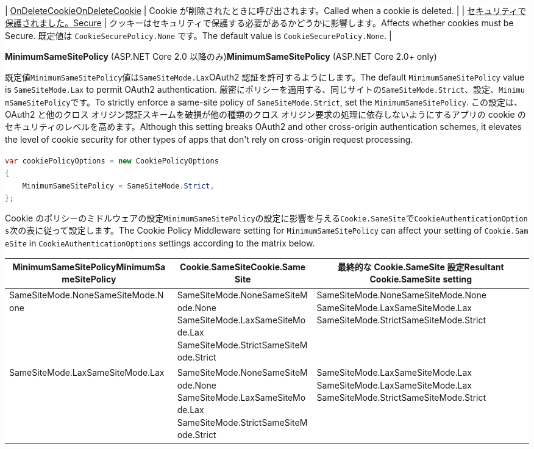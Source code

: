 | [<span data-ttu-id="fa2b9-272">OnDeleteCookie</span><span class="sxs-lookup"><span data-stu-id="fa2b9-272">OnDeleteCookie</span></span>](/dotnet/api/microsoft.aspnetcore.builder.cookiepolicyoptions.ondeletecookie) | <span data-ttu-id="fa2b9-273">Cookie が削除されたときに呼び出されます。</span><span class="sxs-lookup"><span data-stu-id="fa2b9-273">Called when a cookie is deleted.</span></span> |
| [<span data-ttu-id="fa2b9-274">セキュリティで保護されました。</span><span class="sxs-lookup"><span data-stu-id="fa2b9-274">Secure</span></span>](/dotnet/api/microsoft.aspnetcore.builder.cookiepolicyoptions.secure) | <span data-ttu-id="fa2b9-275">クッキーはセキュリティで保護する必要があるかどうかに影響します。</span><span class="sxs-lookup"><span data-stu-id="fa2b9-275">Affects whether cookies must be Secure.</span></span> <span data-ttu-id="fa2b9-276">既定値は `CookieSecurePolicy.None` です。</span><span class="sxs-lookup"><span data-stu-id="fa2b9-276">The default value is `CookieSecurePolicy.None`.</span></span> |

<span data-ttu-id="fa2b9-277">**MinimumSameSitePolicy** (ASP.NET Core 2.0 以降のみ)</span><span class="sxs-lookup"><span data-stu-id="fa2b9-277">**MinimumSameSitePolicy** (ASP.NET Core 2.0+ only)</span></span>

<span data-ttu-id="fa2b9-278">既定値`MinimumSameSitePolicy`値は`SameSiteMode.Lax`OAuth2 認証を許可するようにします。</span><span class="sxs-lookup"><span data-stu-id="fa2b9-278">The default `MinimumSameSitePolicy` value is `SameSiteMode.Lax` to permit OAuth2 authentication.</span></span> <span data-ttu-id="fa2b9-279">厳密にポリシーを適用する、同じサイトの`SameSiteMode.Strict`、設定、`MinimumSameSitePolicy`です。</span><span class="sxs-lookup"><span data-stu-id="fa2b9-279">To strictly enforce a same-site policy of `SameSiteMode.Strict`, set the `MinimumSameSitePolicy`.</span></span> <span data-ttu-id="fa2b9-280">この設定は、OAuth2 と他のクロス オリジン認証スキームを破損が他の種類のクロス オリジン要求の処理に依存しないようにするアプリの cookie のセキュリティのレベルを高めます。</span><span class="sxs-lookup"><span data-stu-id="fa2b9-280">Although this setting breaks OAuth2 and other cross-origin authentication schemes, it elevates the level of cookie security for other types of apps that don't rely on cross-origin request processing.</span></span>

```csharp
var cookiePolicyOptions = new CookiePolicyOptions
{
    MinimumSameSitePolicy = SameSiteMode.Strict,
};
```

<span data-ttu-id="fa2b9-281">Cookie のポリシーのミドルウェアの設定`MinimumSameSitePolicy`の設定に影響を与える`Cookie.SameSite`で`CookieAuthenticationOptions`次の表に従って設定します。</span><span class="sxs-lookup"><span data-stu-id="fa2b9-281">The Cookie Policy Middleware setting for `MinimumSameSitePolicy` can affect your setting of `Cookie.SameSite` in `CookieAuthenticationOptions` settings according to the matrix below.</span></span>

| <span data-ttu-id="fa2b9-282">MinimumSameSitePolicy</span><span class="sxs-lookup"><span data-stu-id="fa2b9-282">MinimumSameSitePolicy</span></span> | <span data-ttu-id="fa2b9-283">Cookie.SameSite</span><span class="sxs-lookup"><span data-stu-id="fa2b9-283">Cookie.SameSite</span></span> | <span data-ttu-id="fa2b9-284">最終的な Cookie.SameSite 設定</span><span class="sxs-lookup"><span data-stu-id="fa2b9-284">Resultant Cookie.SameSite setting</span></span> |
| --------------------- | --------------- | --------------------------------- |
| <span data-ttu-id="fa2b9-285">SameSiteMode.None</span><span class="sxs-lookup"><span data-stu-id="fa2b9-285">SameSiteMode.None</span></span>     | <span data-ttu-id="fa2b9-286">SameSiteMode.None</span><span class="sxs-lookup"><span data-stu-id="fa2b9-286">SameSiteMode.None</span></span><br><span data-ttu-id="fa2b9-287">SameSiteMode.Lax</span><span class="sxs-lookup"><span data-stu-id="fa2b9-287">SameSiteMode.Lax</span></span><br><span data-ttu-id="fa2b9-288">SameSiteMode.Strict</span><span class="sxs-lookup"><span data-stu-id="fa2b9-288">SameSiteMode.Strict</span></span> | <span data-ttu-id="fa2b9-289">SameSiteMode.None</span><span class="sxs-lookup"><span data-stu-id="fa2b9-289">SameSiteMode.None</span></span><br><span data-ttu-id="fa2b9-290">SameSiteMode.Lax</span><span class="sxs-lookup"><span data-stu-id="fa2b9-290">SameSiteMode.Lax</span></span><br><span data-ttu-id="fa2b9-291">SameSiteMode.Strict</span><span class="sxs-lookup"><span data-stu-id="fa2b9-291">SameSiteMode.Strict</span></span> |
| <span data-ttu-id="fa2b9-292">SameSiteMode.Lax</span><span class="sxs-lookup"><span data-stu-id="fa2b9-292">SameSiteMode.Lax</span></span>      | <span data-ttu-id="fa2b9-293">SameSiteMode.None</span><span class="sxs-lookup"><span data-stu-id="fa2b9-293">SameSiteMode.None</span></span><br><span data-ttu-id="fa2b9-294">SameSiteMode.Lax</span><span class="sxs-lookup"><span data-stu-id="fa2b9-294">SameSiteMode.Lax</span></span><br><span data-ttu-id="fa2b9-295">SameSiteMode.Strict</span><span class="sxs-lookup"><span data-stu-id="fa2b9-295">SameSiteMode.Strict</span></span> | <span data-ttu-id="fa2b9-296">SameSiteMode.Lax</span><span class="sxs-lookup"><span data-stu-id="fa2b9-296">SameSiteMode.Lax</span></span><br><span data-ttu-id="fa2b9-297">SameSiteMode.Lax</span><span class="sxs-lookup"><span data-stu-id="fa2b9-297">SameSiteMode.Lax</span></span><br><span data-ttu-id="fa2b9-298">SameSiteMode.Strict</span><span class="sxs-lookup"><span data-stu-id="fa2b9-298">SameSiteMode.Strict</span></span> |